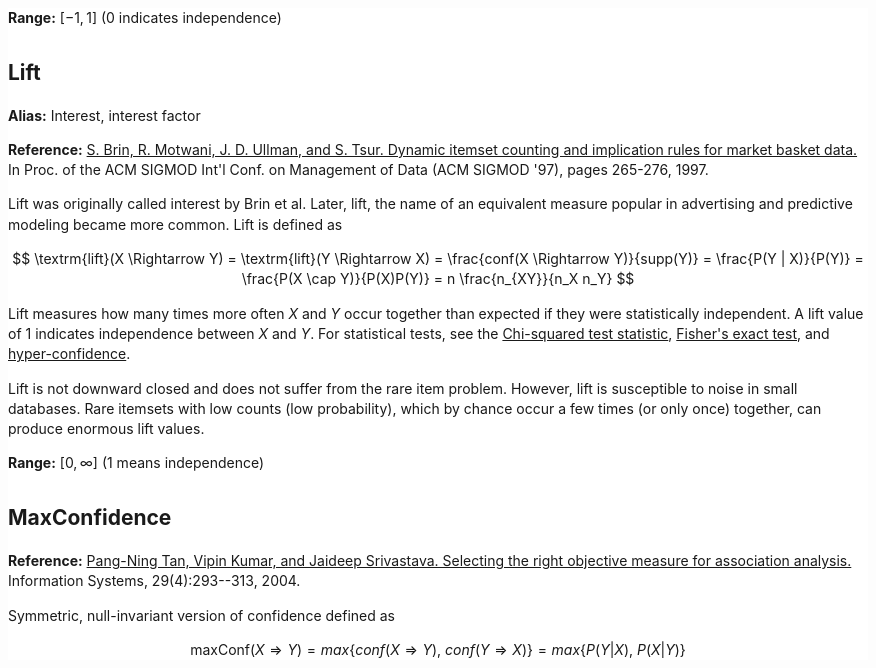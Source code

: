 **Range:** $[-1, 1]$ (0 indicates independence)

## Lift
**Alias:** Interest, interest factor

**Reference:** <a href=
"https://michael.hahsler.net/research/bib/association_rules/#arules:Brin:1997">
S. Brin, R. Motwani, J. D. Ullman, and S. Tsur. Dynamic
itemset counting and implication rules for market basket
data.</a> In Proc. of the ACM SIGMOD Int'l Conf. on
Management of Data (ACM SIGMOD '97), pages 265-276, 1997.

Lift was originally called interest by Brin et al. Later, lift, the name of an equivalent measure popular in advertising and predictive modeling became more common. Lift is defined as

$$
\textrm{lift}(X \Rightarrow Y) 
= \textrm{lift}(Y \Rightarrow X) 
= \frac{conf(X \Rightarrow Y)}{supp(Y)} 
= \frac{P(Y | X)}{P(Y)} 
= \frac{P(X \cap Y)}{P(X)P(Y)}
= n \frac{n_{XY}}{n_X n_Y}
$$

Lift measures how many times more often $X$ and $Y$
occur together than expected if they were statistically
independent. A lift value of 1 indicates independence between
$X$ and $Y$. 
For statistical tests, see the 
[Chi-squared test statistic](#chi-squared),
[Fisher's exact test](#fishers-exact-test), and
[hyper-confidence](#hyper-confidence).

Lift is not downward closed and does not suffer from the
rare item problem. However, lift is susceptible to noise in small
databases. Rare itemsets with low counts (low probability),
which by chance occur a few times (or only once) together,
can produce enormous lift values.

**Range:** $[0, \infty]$ (1 means independence)

## MaxConfidence
**Reference:** <a href= "https://michael.hahsler.net/research/bib/association_rules/#arules:Tan:2004">Pang-Ning Tan, Vipin Kumar, and Jaideep Srivastava. Selecting the right objective measure for association analysis.</a> Information Systems, 29(4):293--313, 2004.

Symmetric, null-invariant version of confidence defined as

$$
\textrm{maxConf}(X \Rightarrow Y) 
= max\{ conf(X \Rightarrow Y),\ conf(Y \Rightarrow X) \}
= max\{ P(Y | X),\ P(X | Y) \}
$$
